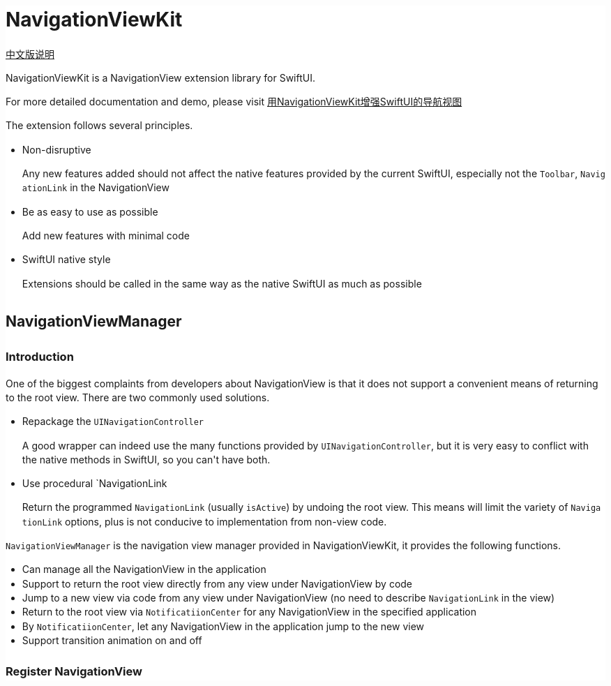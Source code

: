 # NavigationViewKit #

[中文版说明](READMECN.md)

NavigationViewKit is a NavigationView extension library for SwiftUI.

For more detailed documentation and demo, please visit [用NavigationViewKit增强SwiftUI的导航视图](https://www.fatbobman.com/posts/NavigationViewKit/)

The extension follows several principles.

* Non-disruptive

  Any new features added should not affect the native features provided by the current SwiftUI, especially not the `Toolbar`, `NavigationLink` in the NavigationView

* Be as easy to use as possible

  Add new features with minimal code

* SwiftUI native style

  Extensions should be called in the same way as the native SwiftUI as much as possible


## NavigationViewManager ##

### Introduction ###

One of the biggest complaints from developers about NavigationView is that it does not support a convenient means of returning to the root view. There are two commonly used solutions.

* Repackage the `UINavigationController`

  A good wrapper can indeed use the many functions provided by `UINavigationController`, but it is very easy to conflict with the native methods in SwiftUI, so you can't have both.

* Use procedural `NavigationLink

  Return the programmed `NavigationLink` (usually `isActive`) by undoing the root view. This means will limit the variety of `NavigationLink` options, plus is not conducive to implementation from non-view code.

`NavigationViewManager` is the navigation view manager provided in NavigationViewKit, it provides the following functions.

* Can manage all the NavigationView in the application
* Support to return the root view directly from any view under NavigationView by code
* Jump to a new view via code from any view under NavigationView (no need to describe `NavigationLink` in the view)
* Return to the root view via `NotificatiionCenter` for any NavigationView in the specified application
* By `NotificatiionCenter`, let any NavigationView in the application jump to the new view
* Support transition animation on and off

### Register NavigationView ###
